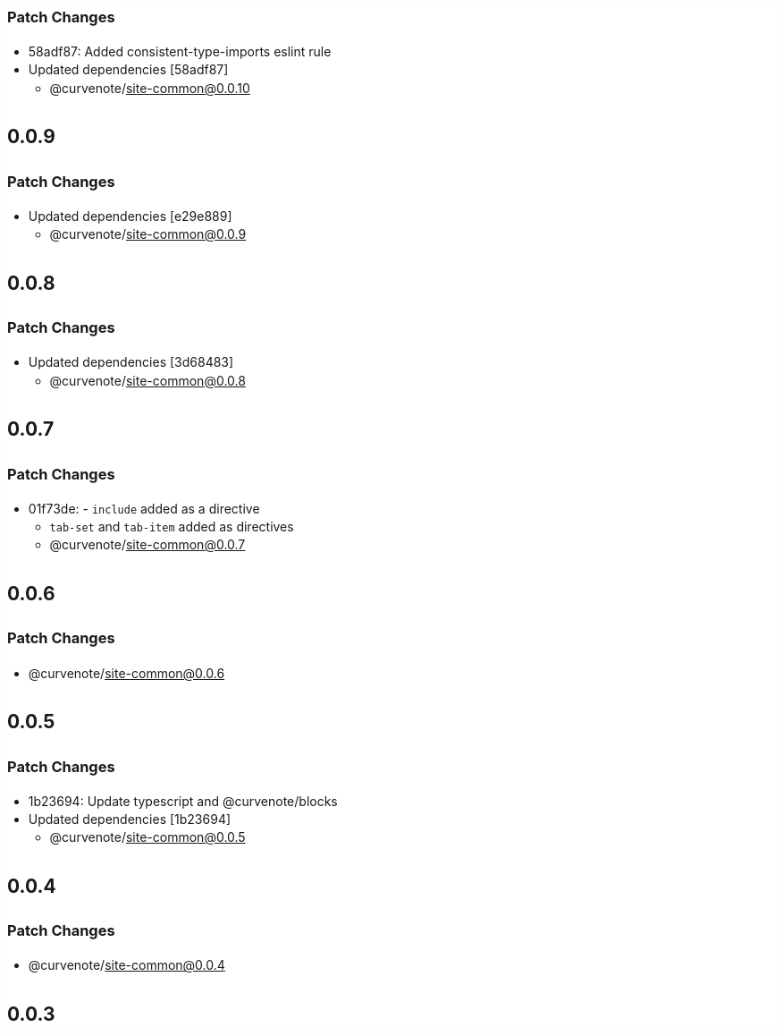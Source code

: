 ### Patch Changes

- 58adf87: Added consistent-type-imports eslint rule
- Updated dependencies [58adf87]
  - @curvenote/site-common@0.0.10

## 0.0.9

### Patch Changes

- Updated dependencies [e29e889]
  - @curvenote/site-common@0.0.9

## 0.0.8

### Patch Changes

- Updated dependencies [3d68483]
  - @curvenote/site-common@0.0.8

## 0.0.7

### Patch Changes

- 01f73de: - `include` added as a directive
  - `tab-set` and `tab-item` added as directives
  - @curvenote/site-common@0.0.7

## 0.0.6

### Patch Changes

- @curvenote/site-common@0.0.6

## 0.0.5

### Patch Changes

- 1b23694: Update typescript and @curvenote/blocks
- Updated dependencies [1b23694]
  - @curvenote/site-common@0.0.5

## 0.0.4

### Patch Changes

- @curvenote/site-common@0.0.4

## 0.0.3
